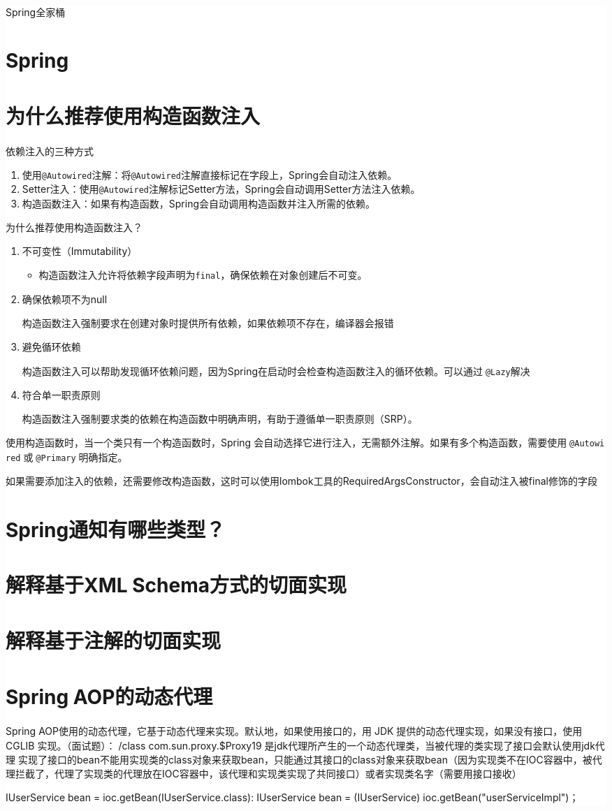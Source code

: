 Spring全家桶

# Spring

# 为什么推荐使用构造函数注入

依赖注入的三种方式

1. 使用`@Autowired`注解：将`@Autowired`注解直接标记在字段上，Spring会自动注入依赖。
2. Setter注入：使用`@Autowired`注解标记Setter方法，Spring会自动调用Setter方法注入依赖。
3. 构造函数注入：如果有构造函数，Spring会自动调用构造函数并注入所需的依赖。

为什么推荐使用构造函数注入？

1. 不可变性（Immutability）

   - 构造函数注入允许将依赖字段声明为`final`，确保依赖在对象创建后不可变。

2. 确保依赖项不为null

   构造函数注入强制要求在创建对象时提供所有依赖，如果依赖项不存在，编译器会报错

3. 避免循环依赖

   构造函数注入可以帮助发现循环依赖问题，因为Spring在启动时会检查构造函数注入的循环依赖。可以通过 `@Lazy`解决

4. 符合单一职责原则

   构造函数注入强制要求类的依赖在构造函数中明确声明，有助于遵循单一职责原则（SRP）。

使用构造函数时，当一个类只有一个构造函数时，Spring 会自动选择它进行注入，无需额外注解。如果有多个构造函数，需要使用 `@Autowired` 或 `@Primary` 明确指定。

如果需要添加注入的依赖，还需要修改构造函数，这时可以使用lombok工具的RequiredArgsConstructor，会自动注入被final修饰的字段





# Spring通知有哪些类型？

# 解释基于XML Schema方式的切面实现

# 解释基于注解的切面实现

# Spring AOP的动态代理

Spring AOP使用的动态代理，它基于动态代理来实现。默认地，如果使用接口的，用 JDK 提供的动态代理实现，如果没有接口，使用 CGLIB 实现。（面试题）：
/class com.sun.proxy.$Proxy19
是jdk代理所产生的一个动态代理类，当被代理的类实现了接口会默认使用jdk代理
实现了接口的bean不能用实现类的class对象来获取bean，只能通过其接口的class对象来获取bean（因为实现类不在IOC容器中，被代理拦截了，代理了实现类的代理放在IOC容器中，该代理和实现类实现了共同接口）或者实现类名字（需要用接口接收）

IUserService bean = ioc.getBean(IUserService.class):
IUserService bean = (IUserService) ioc.getBean("userServiceImpl")；
